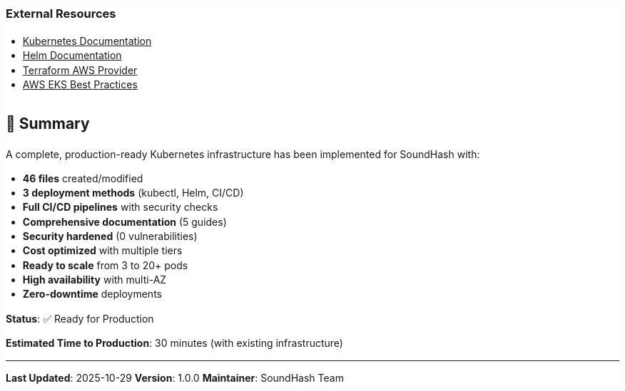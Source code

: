 ### External Resources
- [Kubernetes Documentation](https://kubernetes.io/docs/)
- [Helm Documentation](https://helm.sh/docs/)
- [Terraform AWS Provider](https://registry.terraform.io/providers/hashicorp/aws/)
- [AWS EKS Best Practices](https://aws.github.io/aws-eks-best-practices/)

## 🎉 Summary

A complete, production-ready Kubernetes infrastructure has been implemented for SoundHash with:

- **46 files** created/modified
- **3 deployment methods** (kubectl, Helm, CI/CD)
- **Full CI/CD pipelines** with security checks
- **Comprehensive documentation** (5 guides)
- **Security hardened** (0 vulnerabilities)
- **Cost optimized** with multiple tiers
- **Ready to scale** from 3 to 20+ pods
- **High availability** with multi-AZ
- **Zero-downtime** deployments

**Status**: ✅ Ready for Production

**Estimated Time to Production**: 30 minutes (with existing infrastructure)

---

**Last Updated**: 2025-10-29
**Version**: 1.0.0
**Maintainer**: SoundHash Team
